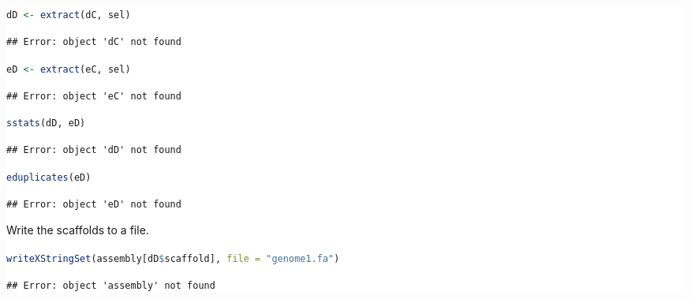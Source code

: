 

```r
dD <- extract(dC, sel)
```

```
## Error: object 'dC' not found
```

```r
eD <- extract(eC, sel)
```

```
## Error: object 'eC' not found
```



```r
sstats(dD, eD)
```

```
## Error: object 'dD' not found
```



```r
eduplicates(eD)
```

```
## Error: object 'eD' not found
```


Write the scaffolds to a file.

```r
writeXStringSet(assembly[dD$scaffold], file = "genome1.fa")
```

```
## Error: object 'assembly' not found
```

